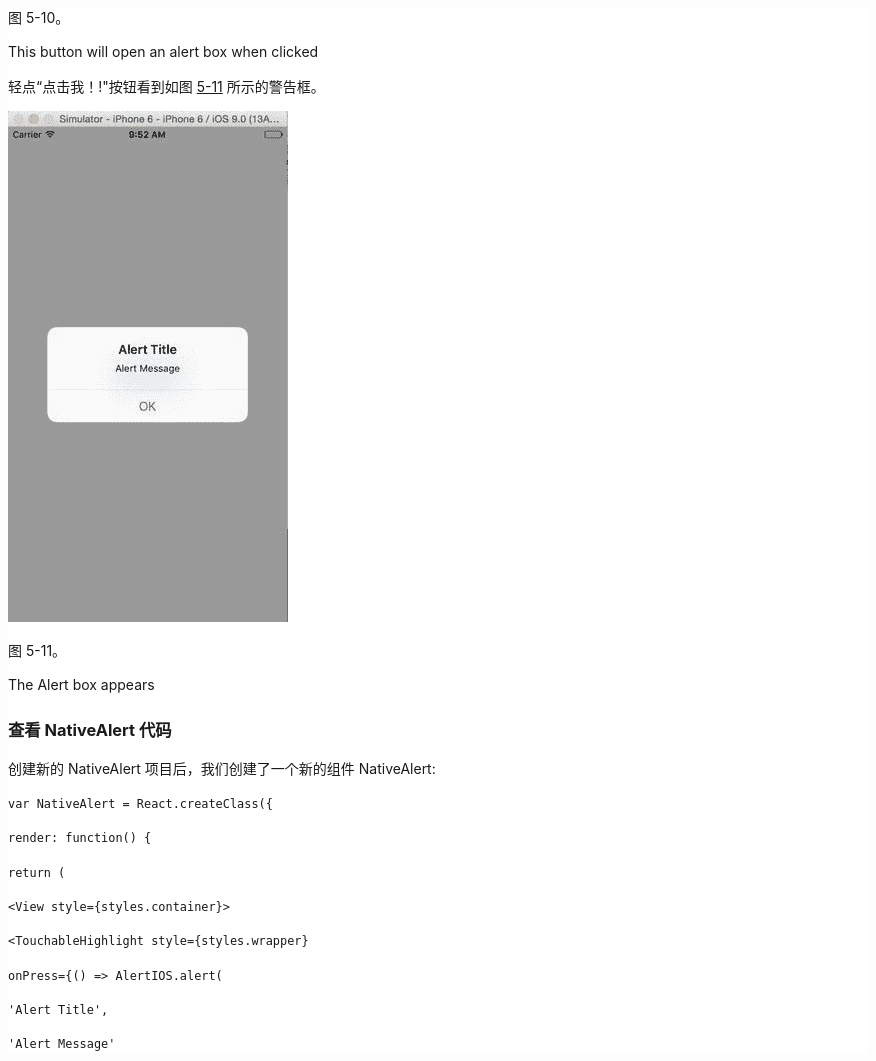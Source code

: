 图 5-10。

This button will open an alert box when clicked

轻点“点击我！!"按钮看到如图 [5-11](#Fig11) 所示的警告框。

![A978-1-4842-1395-7_5_Fig11_HTML.jpg](img/A978-1-4842-1395-7_5_Fig11_HTML.jpg)

图 5-11。

The Alert box appears

### 查看 NativeAlert 代码

创建新的 NativeAlert 项目后，我们创建了一个新的组件 NativeAlert:

`var NativeAlert = React.createClass({`

`render: function() {`

`return (`

`<View style={styles.container}>`

`<TouchableHighlight style={styles.wrapper}`

`onPress={() => AlertIOS.alert(`

`'Alert Title',`

`'Alert Message'`
